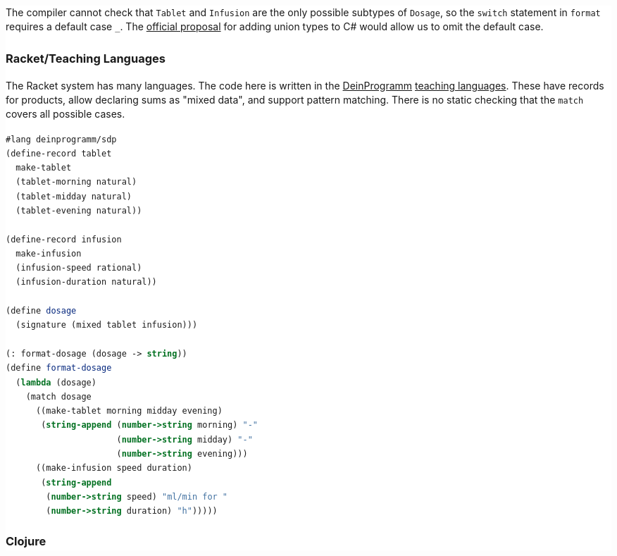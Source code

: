 The compiler cannot check that
`Tablet` and `Infusion` are the only possible subtypes
of `Dosage`, so the
`switch` statement in `format` requires a default case `_`.
The
[official proposal](https://github.com/dotnet/csharplang/blob/18a527bcc1f0bdaf542d8b9a189c50068615b439/proposals/TypeUnions.md)
for
adding union types to C# would allow us to omit the default
case.

### Racket/Teaching Languages

The Racket system has many languages.  The code here is written in the
[DeinProgramm](https://www.deinprogr€amm.de/) [teaching
languages](https://docs.racket-lang.org/deinprogramm/index.html).
These have records for products, allow declaring sums as "mixed data",
and support pattern matching. There is no static checking that
the `match` covers all possible cases.

```scheme
#lang deinprogramm/sdp
(define-record tablet
  make-tablet
  (tablet-morning natural)
  (tablet-midday natural)
  (tablet-evening natural))

(define-record infusion
  make-infusion
  (infusion-speed rational)
  (infusion-duration natural))

(define dosage
  (signature (mixed tablet infusion)))

(: format-dosage (dosage -> string))
(define format-dosage
  (lambda (dosage)
    (match dosage
      ((make-tablet morning midday evening)
       (string-append (number->string morning) "-"
                      (number->string midday) "-"
                      (number->string evening)))
      ((make-infusion speed duration)
       (string-append
        (number->string speed) "ml/min for "
        (number->string duration) "h")))))
```

### Clojure
